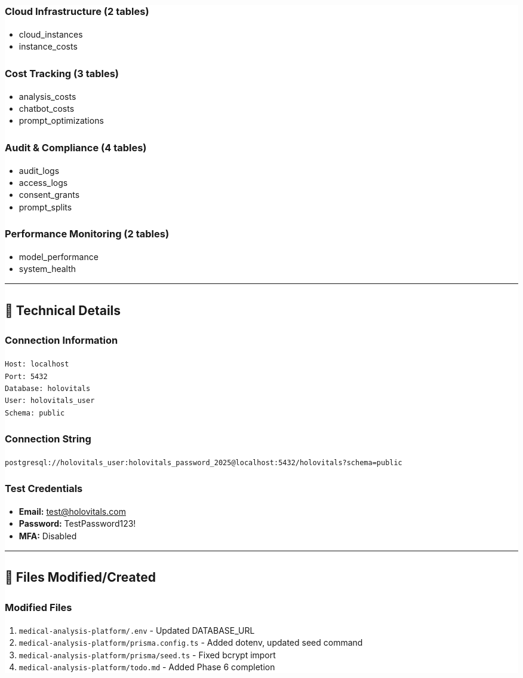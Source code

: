 ### Cloud Infrastructure (2 tables)
- cloud_instances
- instance_costs

### Cost Tracking (3 tables)
- analysis_costs
- chatbot_costs
- prompt_optimizations

### Audit & Compliance (4 tables)
- audit_logs
- access_logs
- consent_grants
- prompt_splits

### Performance Monitoring (2 tables)
- model_performance
- system_health

---

## 🔧 Technical Details

### Connection Information
```
Host: localhost
Port: 5432
Database: holovitals
User: holovitals_user
Schema: public
```

### Connection String
```
postgresql://holovitals_user:holovitals_password_2025@localhost:5432/holovitals?schema=public
```

### Test Credentials
- **Email:** test@holovitals.com
- **Password:** TestPassword123!
- **MFA:** Disabled

---

## 📝 Files Modified/Created

### Modified Files
1. `medical-analysis-platform/.env` - Updated DATABASE_URL
2. `medical-analysis-platform/prisma.config.ts` - Added dotenv, updated seed command
3. `medical-analysis-platform/prisma/seed.ts` - Fixed bcrypt import
4. `medical-analysis-platform/todo.md` - Added Phase 6 completion

